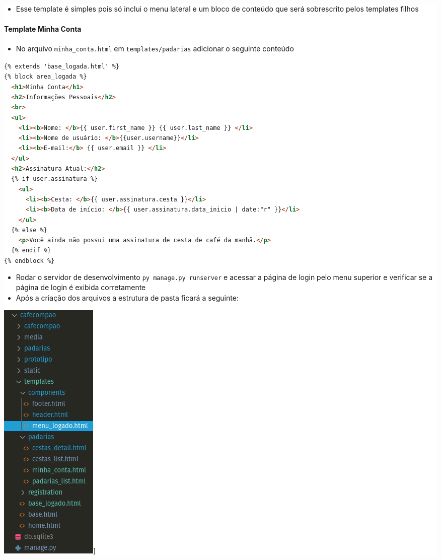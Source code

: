 - Esse template é simples pois só inclui o menu lateral e um bloco de conteúdo que será sobrescrito pelos templates filhos

#### Template Minha Conta

- No arquivo `minha_conta.html` em `templates/padarias` adicionar o seguinte conteúdo

```html
{% extends 'base_logada.html' %}
{% block area_logada %}
  <h1>Minha Conta</h1>
  <h2>Informações Pessoais</h2>
  <br>
  <ul>
    <li><b>Nome: </b>{{ user.first_name }} {{ user.last_name }} </li>
    <li><b>Nome de usuário: </b>{{user.username}}</li>
    <li><b>E-mail:</b> {{ user.email }} </li>
  </ul>
  <h2>Assinatura Atual:</h2>
  {% if user.assinatura %}
    <ul>
      <li><b>Cesta: </b>{{ user.assinatura.cesta }}</li>
      <li><b>Data de início: </b>{{ user.assinatura.data_inicio | date:"r" }}</li>
    </ul>
  {% else %}
    <p>Você ainda não possui uma assinatura de cesta de café da manhã.</p>
  {% endif %}
{% endblock %}
```

- Rodar o servidor de desenvolvimento `py manage.py runserver` e acessar a página de login pelo menu superior e verificar se a página de login é exibida corretamente
- Após a criação dos arquivos a estrutura de pasta ficará a seguinte:

![Estrutura de Pastas com Autenticação](folder6.png)]
